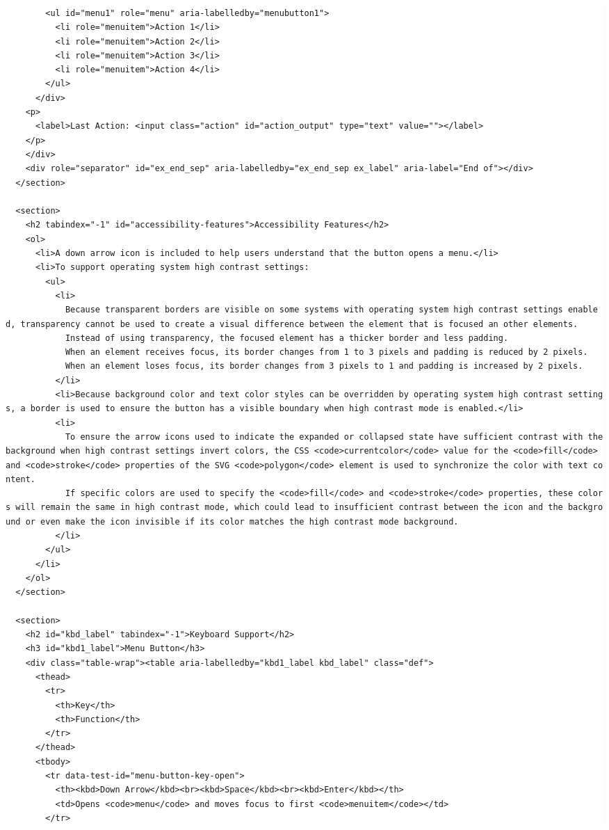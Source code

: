            <ul id="menu1" role="menu" aria-labelledby="menubutton1">
              <li role="menuitem">Action 1</li>
              <li role="menuitem">Action 2</li>
              <li role="menuitem">Action 3</li>
              <li role="menuitem">Action 4</li>
            </ul>
          </div>
        <p>
          <label>Last Action: <input class="action" id="action_output" type="text" value=""></label>
        </p>
        </div>
        <div role="separator" id="ex_end_sep" aria-labelledby="ex_end_sep ex_label" aria-label="End of"></div>
      </section>

      <section>
        <h2 tabindex="-1" id="accessibility-features">Accessibility Features</h2>
        <ol>
          <li>A down arrow icon is included to help users understand that the button opens a menu.</li>
          <li>To support operating system high contrast settings:
            <ul>
              <li>
                Because transparent borders are visible on some systems with operating system high contrast settings enabled, transparency cannot be used to create a visual difference between the element that is focused an other elements.
                Instead of using transparency, the focused element has a thicker border and less padding.
                When an element receives focus, its border changes from 1 to 3 pixels and padding is reduced by 2 pixels.
                When an element loses focus, its border changes from 3 pixels to 1 and padding is increased by 2 pixels.
              </li>
              <li>Because background color and text color styles can be overridden by operating system high contrast settings, a border is used to ensure the button has a visible boundary when high contrast mode is enabled.</li>
              <li>
                To ensure the arrow icons used to indicate the expanded or collapsed state have sufficient contrast with the background when high contrast settings invert colors, the CSS <code>currentcolor</code> value for the <code>fill</code> and <code>stroke</code> properties of the SVG <code>polygon</code> element is used to synchronize the color with text content.
                If specific colors are used to specify the <code>fill</code> and <code>stroke</code> properties, these colors will remain the same in high contrast mode, which could lead to insufficient contrast between the icon and the background or even make the icon invisible if its color matches the high contrast mode background.
              </li>
            </ul>
          </li>
        </ol>
      </section>

      <section>
        <h2 id="kbd_label" tabindex="-1">Keyboard Support</h2>
        <h3 id="kbd1_label">Menu Button</h3>
        <div class="table-wrap"><table aria-labelledby="kbd1_label kbd_label" class="def">
          <thead>
            <tr>
              <th>Key</th>
              <th>Function</th>
            </tr>
          </thead>
          <tbody>
            <tr data-test-id="menu-button-key-open">
              <th><kbd>Down Arrow</kbd><br><kbd>Space</kbd><br><kbd>Enter</kbd></th>
              <td>Opens <code>menu</code> and moves focus to first <code>menuitem</code></td>
            </tr>